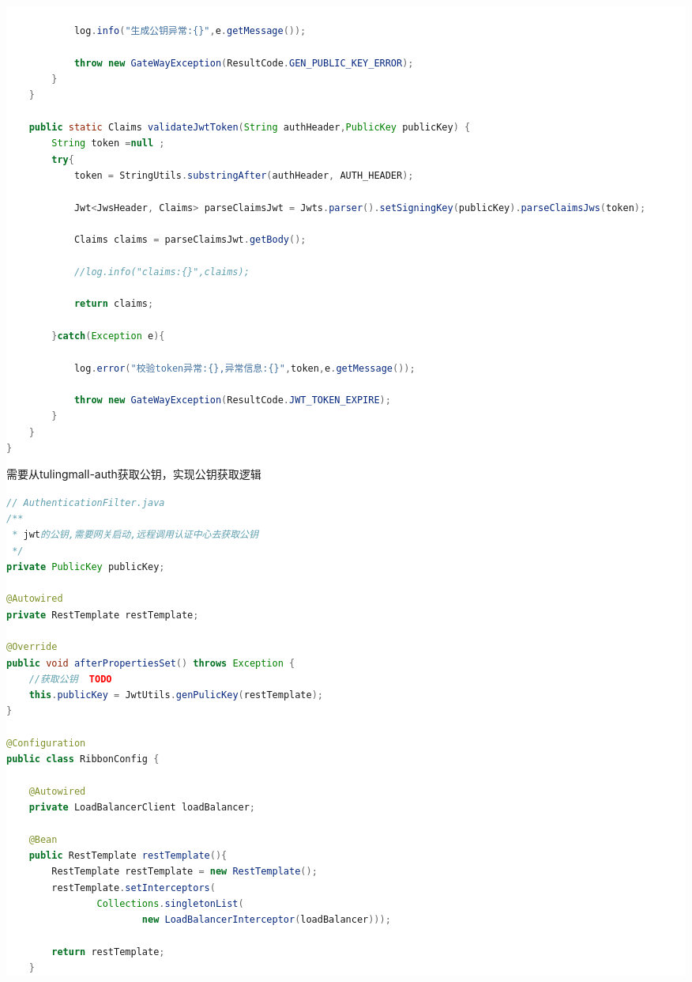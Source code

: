 ```java

            log.info("生成公钥异常:{}",e.getMessage());

            throw new GateWayException(ResultCode.GEN_PUBLIC_KEY_ERROR);
        }
    }

    public static Claims validateJwtToken(String authHeader,PublicKey publicKey) {
        String token =null ;
        try{
            token = StringUtils.substringAfter(authHeader, AUTH_HEADER);

            Jwt<JwsHeader, Claims> parseClaimsJwt = Jwts.parser().setSigningKey(publicKey).parseClaimsJws(token);

            Claims claims = parseClaimsJwt.getBody();

            //log.info("claims:{}",claims);

            return claims;

        }catch(Exception e){

            log.error("校验token异常:{},异常信息:{}",token,e.getMessage());

            throw new GateWayException(ResultCode.JWT_TOKEN_EXPIRE);
        }
    }
}
```

需要从tulingmall-auth获取公钥，实现公钥获取逻辑

```java
// AuthenticationFilter.java
/**
 * jwt的公钥,需要网关启动,远程调用认证中心去获取公钥
 */
private PublicKey publicKey;

@Autowired
private RestTemplate restTemplate;

@Override
public void afterPropertiesSet() throws Exception {
    //获取公钥  TODO
    this.publicKey = JwtUtils.genPulicKey(restTemplate);
}

@Configuration
public class RibbonConfig {
    
    @Autowired
    private LoadBalancerClient loadBalancer;
    
    @Bean
    public RestTemplate restTemplate(){
        RestTemplate restTemplate = new RestTemplate();
        restTemplate.setInterceptors(
                Collections.singletonList(
                        new LoadBalancerInterceptor(loadBalancer)));
        
        return restTemplate;
    }
```